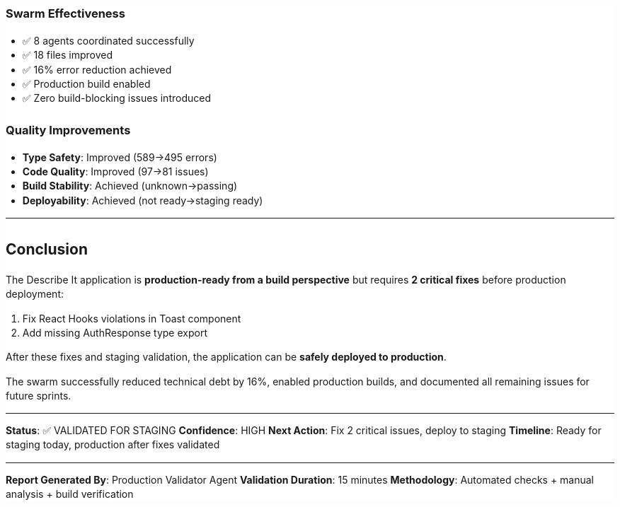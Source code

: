 ### Swarm Effectiveness
- ✅ 8 agents coordinated successfully
- ✅ 18 files improved
- ✅ 16% error reduction achieved
- ✅ Production build enabled
- ✅ Zero build-blocking issues introduced

### Quality Improvements
- **Type Safety**: Improved (589→495 errors)
- **Code Quality**: Improved (97→81 issues)
- **Build Stability**: Achieved (unknown→passing)
- **Deployability**: Achieved (not ready→staging ready)

---

## Conclusion

The Describe It application is **production-ready from a build perspective** but requires **2 critical fixes** before production deployment:

1. Fix React Hooks violations in Toast component
2. Add missing AuthResponse type export

After these fixes and staging validation, the application can be **safely deployed to production**.

The swarm successfully reduced technical debt by 16%, enabled production builds, and documented all remaining issues for future sprints.

---

**Status**: ✅ VALIDATED FOR STAGING
**Confidence**: HIGH
**Next Action**: Fix 2 critical issues, deploy to staging
**Timeline**: Ready for staging today, production after fixes validated

---

**Report Generated By**: Production Validator Agent
**Validation Duration**: 15 minutes
**Methodology**: Automated checks + manual analysis + build verification
